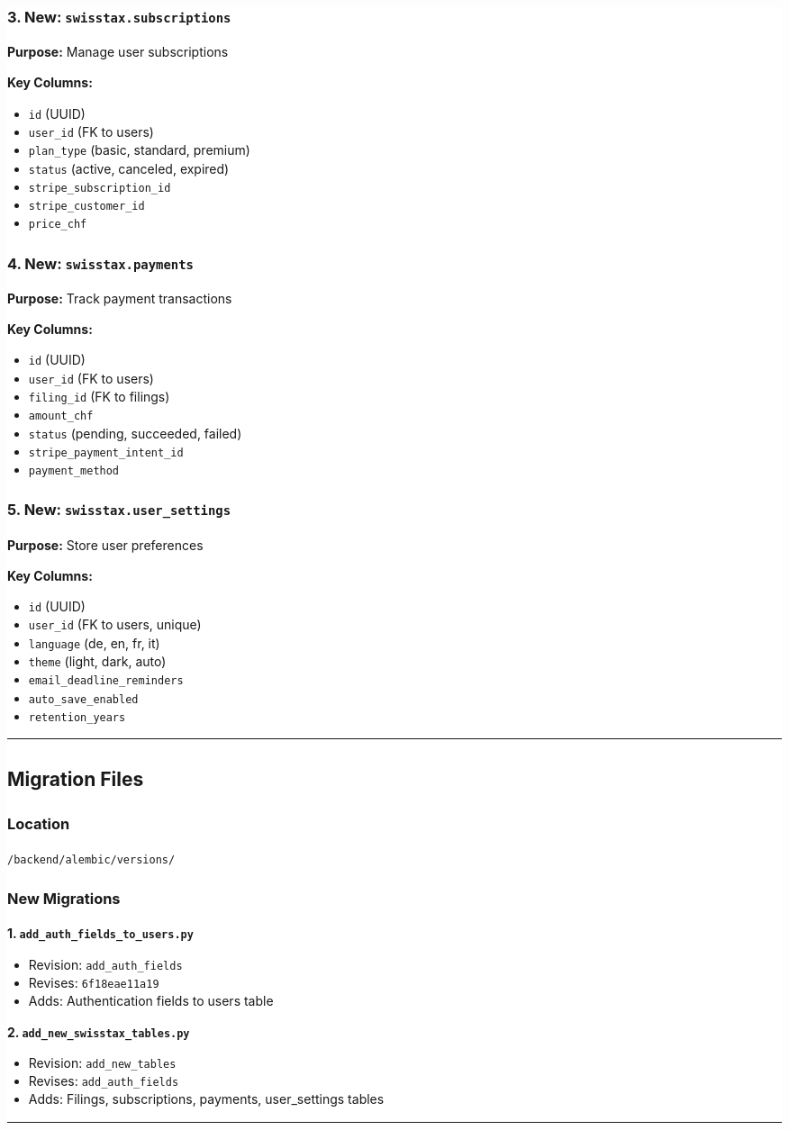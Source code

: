 ### 3. New: `swisstax.subscriptions`
**Purpose:** Manage user subscriptions

**Key Columns:**
- `id` (UUID)
- `user_id` (FK to users)
- `plan_type` (basic, standard, premium)
- `status` (active, canceled, expired)
- `stripe_subscription_id`
- `stripe_customer_id`
- `price_chf`

### 4. New: `swisstax.payments`
**Purpose:** Track payment transactions

**Key Columns:**
- `id` (UUID)
- `user_id` (FK to users)
- `filing_id` (FK to filings)
- `amount_chf`
- `status` (pending, succeeded, failed)
- `stripe_payment_intent_id`
- `payment_method`

### 5. New: `swisstax.user_settings`
**Purpose:** Store user preferences

**Key Columns:**
- `id` (UUID)
- `user_id` (FK to users, unique)
- `language` (de, en, fr, it)
- `theme` (light, dark, auto)
- `email_deadline_reminders`
- `auto_save_enabled`
- `retention_years`

---

## Migration Files

### Location
`/backend/alembic/versions/`

### New Migrations

**1. `add_auth_fields_to_users.py`**
- Revision: `add_auth_fields`
- Revises: `6f18eae11a19`
- Adds: Authentication fields to users table

**2. `add_new_swisstax_tables.py`**
- Revision: `add_new_tables`
- Revises: `add_auth_fields`
- Adds: Filings, subscriptions, payments, user_settings tables

---